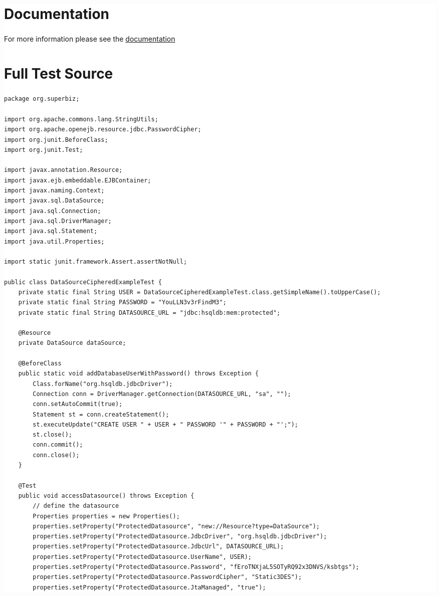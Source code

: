 # Documentation

For more information please see the [documentation](http://tomee.apache.org/3.0/datasource-password-encryption.html)

# Full Test Source

    package org.superbiz;
    
    import org.apache.commons.lang.StringUtils;
    import org.apache.openejb.resource.jdbc.PasswordCipher;
    import org.junit.BeforeClass;
    import org.junit.Test;
    
    import javax.annotation.Resource;
    import javax.ejb.embeddable.EJBContainer;
    import javax.naming.Context;
    import javax.sql.DataSource;
    import java.sql.Connection;
    import java.sql.DriverManager;
    import java.sql.Statement;
    import java.util.Properties;
    
    import static junit.framework.Assert.assertNotNull;
    
    public class DataSourceCipheredExampleTest {
        private static final String USER = DataSourceCipheredExampleTest.class.getSimpleName().toUpperCase();
        private static final String PASSWORD = "YouLLN3v3rFindM3";
        private static final String DATASOURCE_URL = "jdbc:hsqldb:mem:protected";
    
        @Resource
        private DataSource dataSource;
    
        @BeforeClass
        public static void addDatabaseUserWithPassword() throws Exception {
            Class.forName("org.hsqldb.jdbcDriver");
            Connection conn = DriverManager.getConnection(DATASOURCE_URL, "sa", "");
            conn.setAutoCommit(true);
            Statement st = conn.createStatement();
            st.executeUpdate("CREATE USER " + USER + " PASSWORD '" + PASSWORD + "';");
            st.close();
            conn.commit();
            conn.close();
        }
    
        @Test
        public void accessDatasource() throws Exception {
            // define the datasource
            Properties properties = new Properties();
            properties.setProperty("ProtectedDatasource", "new://Resource?type=DataSource");
            properties.setProperty("ProtectedDatasource.JdbcDriver", "org.hsqldb.jdbcDriver");
            properties.setProperty("ProtectedDatasource.JdbcUrl", DATASOURCE_URL);
            properties.setProperty("ProtectedDatasource.UserName", USER);
            properties.setProperty("ProtectedDatasource.Password", "fEroTNXjaL5SOTyRQ92x3DNVS/ksbtgs");
            properties.setProperty("ProtectedDatasource.PasswordCipher", "Static3DES");
            properties.setProperty("ProtectedDatasource.JtaManaged", "true");
    